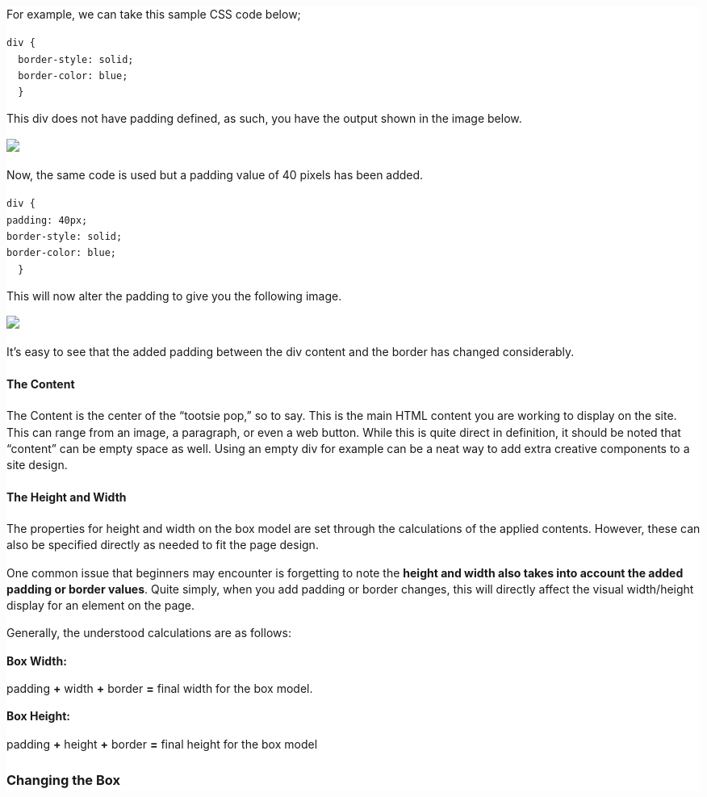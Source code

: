 For example, we can take this sample CSS code below;

```
div {
  border-style: solid;
  border-color: blue;
  }
```

This div does not have padding defined, as such, you have the output shown in the image below.

![](<./.contents/image (104).png>)

Now, the same code is used but a padding value of 40 pixels has been added.

```
div {
padding: 40px;
border-style: solid;
border-color: blue;
  }
```

This will now alter the padding to give you the following image.

![](<./.contents/image (114).png>)

It’s easy to see that the added padding between the div content and the border has changed considerably.&#x20;

#### **The Content**

The Content is the center of the “tootsie pop,” so to say. This is the main HTML content you are working to display on the site. This can range from an image, a paragraph, or even a web button. While this is quite direct in definition, it should be noted that “content” can be empty space as well. Using an empty div for example can be a neat way to add extra creative components to a site design.

#### **The Height and Width**

The properties for height and width on the box model are set through the calculations of the applied contents. However, these can also be specified directly as needed to fit the page design.&#x20;

One common issue that beginners may encounter is forgetting to note the **height and width also takes into account the added padding or border values**. Quite simply, when you add padding or border changes, this will directly affect the visual width/height display for an element on the page.

Generally, the understood calculations are as follows:

**Box Width:**

padding **+** width **+** border **=** final width for the box model.&#x20;

**Box Height:**

padding **+** height **+** border **=** final height for the box model &#x20;

### **Changing the Box**
